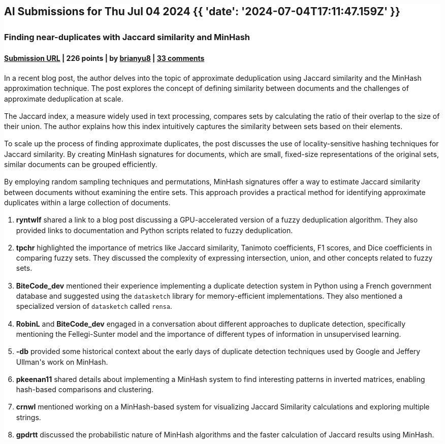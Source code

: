 ## AI Submissions for Thu Jul 04 2024 {{ 'date': '2024-07-04T17:11:47.159Z' }}

### Finding near-duplicates with Jaccard similarity and MinHash

#### [Submission URL](https://blog.nelhage.com/post/fuzzy-dedup/) | 226 points | by [brianyu8](https://news.ycombinator.com/user?id=brianyu8) | [33 comments](https://news.ycombinator.com/item?id=40872438)

In a recent blog post, the author delves into the topic of approximate deduplication using Jaccard similarity and the MinHash approximation technique. The post explores the concept of defining similarity between documents and the challenges of approximate deduplication at scale.

The Jaccard index, a measure widely used in text processing, compares sets by calculating the ratio of their overlap to the size of their union. The author explains how this index intuitively captures the similarity between sets based on their elements.

To scale up the process of finding approximate duplicates, the post discusses the use of locality-sensitive hashing techniques for Jaccard similarity. By creating MinHash signatures for documents, which are small, fixed-size representations of the original sets, similar documents can be grouped efficiently.

By employing random sampling techniques and permutations, MinHash signatures offer a way to estimate Jaccard similarity between documents without examining the entire sets. This approach provides a practical method for identifying approximate duplicates within a large collection of documents.

1. **ryntwlf** shared a link to a blog post discussing a GPU-accelerated version of a fuzzy deduplication algorithm. They also provided links to documentation and Python scripts related to fuzzy deduplication.

2. **tpchr** highlighted the importance of metrics like Jaccard similarity, Tanimoto coefficients, F1 scores, and Dice coefficients in comparing fuzzy sets. They discussed the complexity of expressing intersection, union, and other concepts related to fuzzy sets.

3. **BiteCode_dev** mentioned their experience implementing a duplicate detection system in Python using a French government database and suggested using the `datasketch` library for memory-efficient implementations. They also mentioned a specialized version of `datasketch` called `rensa`.

4. **RobinL** and **BiteCode_dev** engaged in a conversation about different approaches to duplicate detection, specifically mentioning the Fellegi-Sunter model and the importance of different types of information in unsupervised learning.

5. **-db** provided some historical context about the early days of duplicate detection techniques used by Google and Jeffery Ullman's work on MinHash.

6. **pkeenan11** shared details about implementing a MinHash system to find interesting patterns in inverted matrices, enabling hash-based comparisons and clustering.

7. **crnwl** mentioned working on a MinHash-based system for visualizing Jaccard Similarity calculations and exploring multiple strings.

8. **gpdrtt** discussed the probabilistic nature of MinHash algorithms and the faster calculation of Jaccard results using MinHash.
